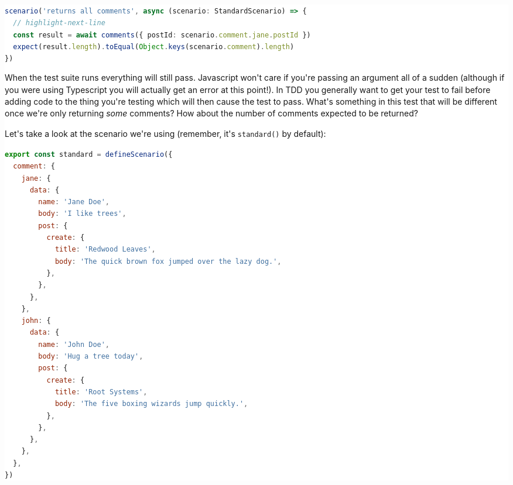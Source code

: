 </TabItem>
<TabItem value="ts" label="TypeScript">

```ts title="api/src/services/comments/comments.test.ts"
scenario('returns all comments', async (scenario: StandardScenario) => {
  // highlight-next-line
  const result = await comments({ postId: scenario.comment.jane.postId })
  expect(result.length).toEqual(Object.keys(scenario.comment).length)
})
```

</TabItem>
</Tabs>

When the test suite runs everything will still pass. Javascript won't care if you're passing an argument all of a sudden (although if you were using Typescript you will actually get an error at this point!). In TDD you generally want to get your test to fail before adding code to the thing you're testing which will then cause the test to pass. What's something in this test that will be different once we're only returning *some* comments? How about the number of comments expected to be returned?

Let's take a look at the scenario we're using (remember, it's `standard()` by default):

<Tabs groupId="js-ts">
<TabItem value="js" label="JavaScript">

```javascript title="api/src/services/comments/comments.scenarios.js"
export const standard = defineScenario({
  comment: {
    jane: {
      data: {
        name: 'Jane Doe',
        body: 'I like trees',
        post: {
          create: {
            title: 'Redwood Leaves',
            body: 'The quick brown fox jumped over the lazy dog.',
          },
        },
      },
    },
    john: {
      data: {
        name: 'John Doe',
        body: 'Hug a tree today',
        post: {
          create: {
            title: 'Root Systems',
            body: 'The five boxing wizards jump quickly.',
          },
        },
      },
    },
  },
})
```
